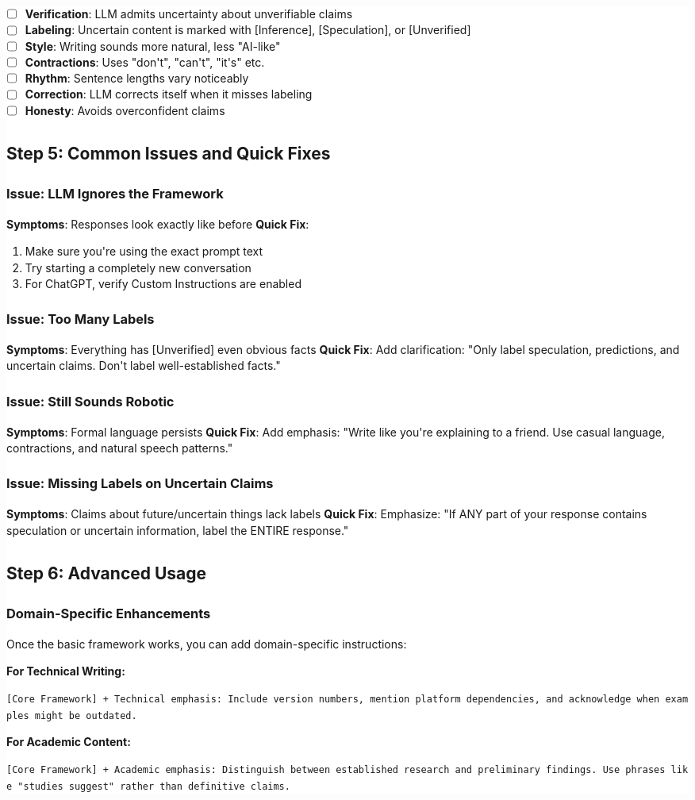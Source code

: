 - [ ] **Verification**: LLM admits uncertainty about unverifiable claims
- [ ] **Labeling**: Uncertain content is marked with [Inference], [Speculation], or [Unverified]
- [ ] **Style**: Writing sounds more natural, less "AI-like"
- [ ] **Contractions**: Uses "don't", "can't", "it's" etc.
- [ ] **Rhythm**: Sentence lengths vary noticeably
- [ ] **Correction**: LLM corrects itself when it misses labeling
- [ ] **Honesty**: Avoids overconfident claims

## Step 5: Common Issues and Quick Fixes

### Issue: LLM Ignores the Framework

**Symptoms**: Responses look exactly like before
**Quick Fix**:

1. Make sure you're using the exact prompt text
2. Try starting a completely new conversation
3. For ChatGPT, verify Custom Instructions are enabled

### Issue: Too Many Labels

**Symptoms**: Everything has [Unverified] even obvious facts
**Quick Fix**: Add clarification: "Only label speculation, predictions, and uncertain claims. Don't label well-established facts."

### Issue: Still Sounds Robotic

**Symptoms**: Formal language persists
**Quick Fix**: Add emphasis: "Write like you're explaining to a friend. Use casual language, contractions, and natural speech patterns."

### Issue: Missing Labels on Uncertain Claims

**Symptoms**: Claims about future/uncertain things lack labels
**Quick Fix**: Emphasize: "If ANY part of your response contains speculation or uncertain information, label the ENTIRE response."

## Step 6: Advanced Usage

### Domain-Specific Enhancements

Once the basic framework works, you can add domain-specific instructions:

**For Technical Writing:**

```
[Core Framework] + Technical emphasis: Include version numbers, mention platform dependencies, and acknowledge when examples might be outdated.
```

**For Academic Content:**

```
[Core Framework] + Academic emphasis: Distinguish between established research and preliminary findings. Use phrases like "studies suggest" rather than definitive claims.
```
